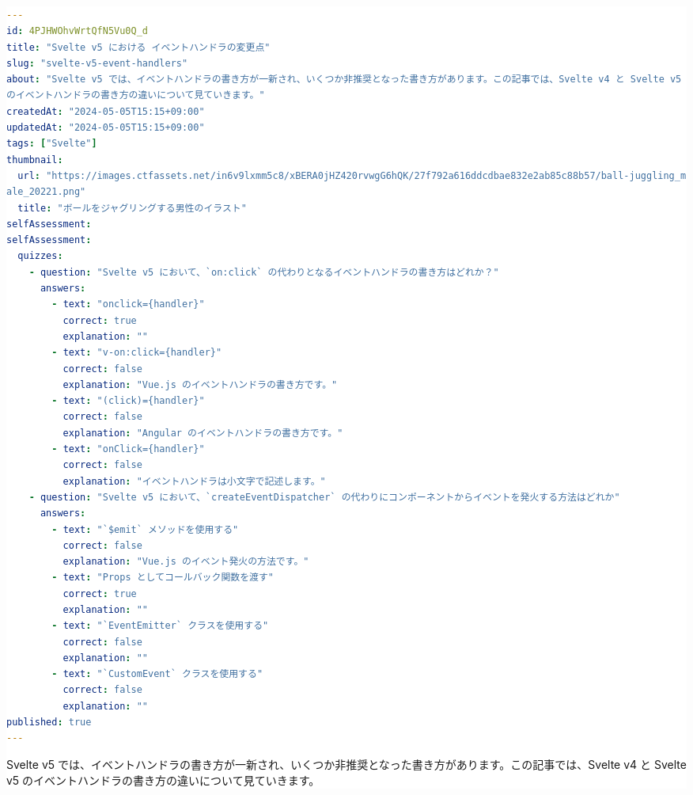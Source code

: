 ```yaml
---
id: 4PJHWOhvWrtQfN5Vu0Q_d
title: "Svelte v5 における イベントハンドラの変更点"
slug: "svelte-v5-event-handlers"
about: "Svelte v5 では、イベントハンドラの書き方が一新され、いくつか非推奨となった書き方があります。この記事では、Svelte v4 と Svelte v5 のイベントハンドラの書き方の違いについて見ていきます。"
createdAt: "2024-05-05T15:15+09:00"
updatedAt: "2024-05-05T15:15+09:00"
tags: ["Svelte"]
thumbnail:
  url: "https://images.ctfassets.net/in6v9lxmm5c8/xBERA0jHZ420rvwgG6hQK/27f792a616ddcdbae832e2ab85c88b57/ball-juggling_male_20221.png"
  title: "ボールをジャグリングする男性のイラスト"
selfAssessment:
selfAssessment:
  quizzes:
    - question: "Svelte v5 において、`on:click` の代わりとなるイベントハンドラの書き方はどれか？"
      answers:
        - text: "onclick={handler}"
          correct: true
          explanation: ""
        - text: "v-on:click={handler}"
          correct: false
          explanation: "Vue.js のイベントハンドラの書き方です。"
        - text: "(click)={handler}"
          correct: false
          explanation: "Angular のイベントハンドラの書き方です。"
        - text: "onClick={handler}"
          correct: false
          explanation: "イベントハンドラは小文字で記述します。"
    - question: "Svelte v5 において、`createEventDispatcher` の代わりにコンポーネントからイベントを発火する方法はどれか"
      answers:
        - text: "`$emit` メソッドを使用する"
          correct: false
          explanation: "Vue.js のイベント発火の方法です。"
        - text: "Props としてコールバック関数を渡す"
          correct: true
          explanation: ""
        - text: "`EventEmitter` クラスを使用する"
          correct: false
          explanation: ""
        - text: "`CustomEvent` クラスを使用する"
          correct: false
          explanation: ""
published: true
---
```


Svelte v5 では、イベントハンドラの書き方が一新され、いくつか非推奨となった書き方があります。この記事では、Svelte v4 と Svelte v5 のイベントハンドラの書き方の違いについて見ていきます。
